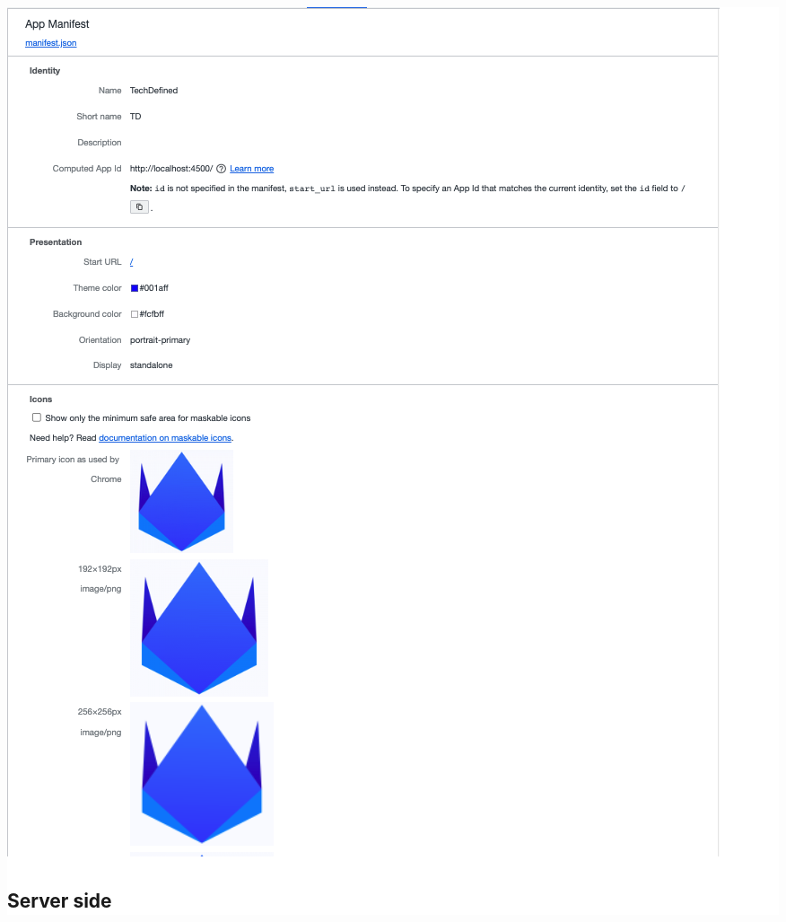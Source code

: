 <img src="https://github.com/TristanVarewijck/WAFStoNode/blob/main/public/assets/images/manifest.png" alt="manifest"/>

## Server side
